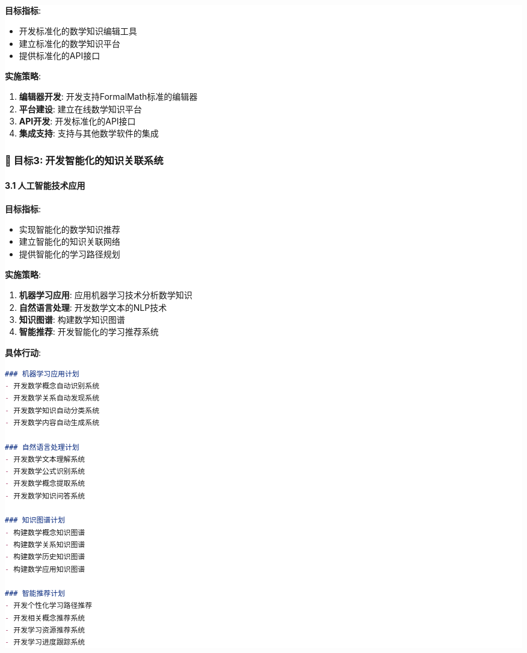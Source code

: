 **目标指标**:

- 开发标准化的数学知识编辑工具
- 建立标准化的数学知识平台
- 提供标准化的API接口

**实施策略**:

1. **编辑器开发**: 开发支持FormalMath标准的编辑器
2. **平台建设**: 建立在线数学知识平台
3. **API开发**: 开发标准化的API接口
4. **集成支持**: 支持与其他数学软件的集成

### 🎯 目标3: 开发智能化的知识关联系统

#### 3.1 人工智能技术应用

**目标指标**:

- 实现智能化的数学知识推荐
- 建立智能化的知识关联网络
- 提供智能化的学习路径规划

**实施策略**:

1. **机器学习应用**: 应用机器学习技术分析数学知识
2. **自然语言处理**: 开发数学文本的NLP技术
3. **知识图谱**: 构建数学知识图谱
4. **智能推荐**: 开发智能化的学习推荐系统

**具体行动**:

```markdown
### 机器学习应用计划
- 开发数学概念自动识别系统
- 开发数学关系自动发现系统
- 开发数学知识自动分类系统
- 开发数学内容自动生成系统

### 自然语言处理计划
- 开发数学文本理解系统
- 开发数学公式识别系统
- 开发数学概念提取系统
- 开发数学知识问答系统

### 知识图谱计划
- 构建数学概念知识图谱
- 构建数学关系知识图谱
- 构建数学历史知识图谱
- 构建数学应用知识图谱

### 智能推荐计划
- 开发个性化学习路径推荐
- 开发相关概念推荐系统
- 开发学习资源推荐系统
- 开发学习进度跟踪系统
```
